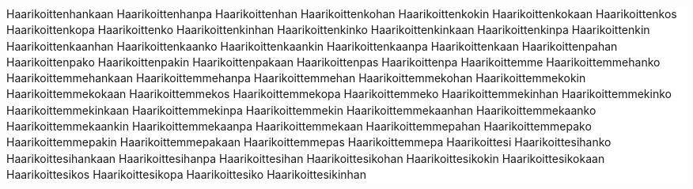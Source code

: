 Haarikoittenhankaan
Haarikoittenhanpa
Haarikoittenhan
Haarikoittenkohan
Haarikoittenkokin
Haarikoittenkokaan
Haarikoittenkos
Haarikoittenkopa
Haarikoittenko
Haarikoittenkinhan
Haarikoittenkinko
Haarikoittenkinkaan
Haarikoittenkinpa
Haarikoittenkin
Haarikoittenkaanhan
Haarikoittenkaanko
Haarikoittenkaankin
Haarikoittenkaanpa
Haarikoittenkaan
Haarikoittenpahan
Haarikoittenpako
Haarikoittenpakin
Haarikoittenpakaan
Haarikoittenpas
Haarikoittenpa
Haarikoittemme
Haarikoittemmehanko
Haarikoittemmehankaan
Haarikoittemmehanpa
Haarikoittemmehan
Haarikoittemmekohan
Haarikoittemmekokin
Haarikoittemmekokaan
Haarikoittemmekos
Haarikoittemmekopa
Haarikoittemmeko
Haarikoittemmekinhan
Haarikoittemmekinko
Haarikoittemmekinkaan
Haarikoittemmekinpa
Haarikoittemmekin
Haarikoittemmekaanhan
Haarikoittemmekaanko
Haarikoittemmekaankin
Haarikoittemmekaanpa
Haarikoittemmekaan
Haarikoittemmepahan
Haarikoittemmepako
Haarikoittemmepakin
Haarikoittemmepakaan
Haarikoittemmepas
Haarikoittemmepa
Haarikoittesi
Haarikoittesihanko
Haarikoittesihankaan
Haarikoittesihanpa
Haarikoittesihan
Haarikoittesikohan
Haarikoittesikokin
Haarikoittesikokaan
Haarikoittesikos
Haarikoittesikopa
Haarikoittesiko
Haarikoittesikinhan